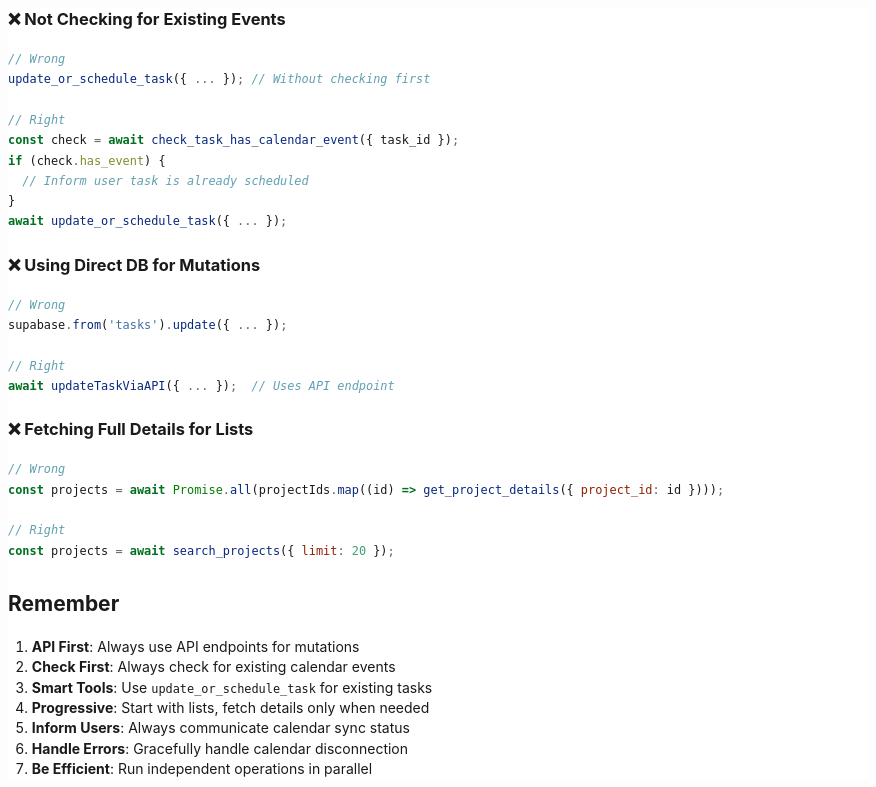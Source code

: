 ### ❌ Not Checking for Existing Events

```javascript
// Wrong
update_or_schedule_task({ ... }); // Without checking first

// Right
const check = await check_task_has_calendar_event({ task_id });
if (check.has_event) {
  // Inform user task is already scheduled
}
await update_or_schedule_task({ ... });
```

### ❌ Using Direct DB for Mutations

```javascript
// Wrong
supabase.from('tasks').update({ ... });

// Right
await updateTaskViaAPI({ ... });  // Uses API endpoint
```

### ❌ Fetching Full Details for Lists

```javascript
// Wrong
const projects = await Promise.all(projectIds.map((id) => get_project_details({ project_id: id })));

// Right
const projects = await search_projects({ limit: 20 });
```

## Remember

1. **API First**: Always use API endpoints for mutations
2. **Check First**: Always check for existing calendar events
3. **Smart Tools**: Use `update_or_schedule_task` for existing tasks
4. **Progressive**: Start with lists, fetch details only when needed
5. **Inform Users**: Always communicate calendar sync status
6. **Handle Errors**: Gracefully handle calendar disconnection
7. **Be Efficient**: Run independent operations in parallel
